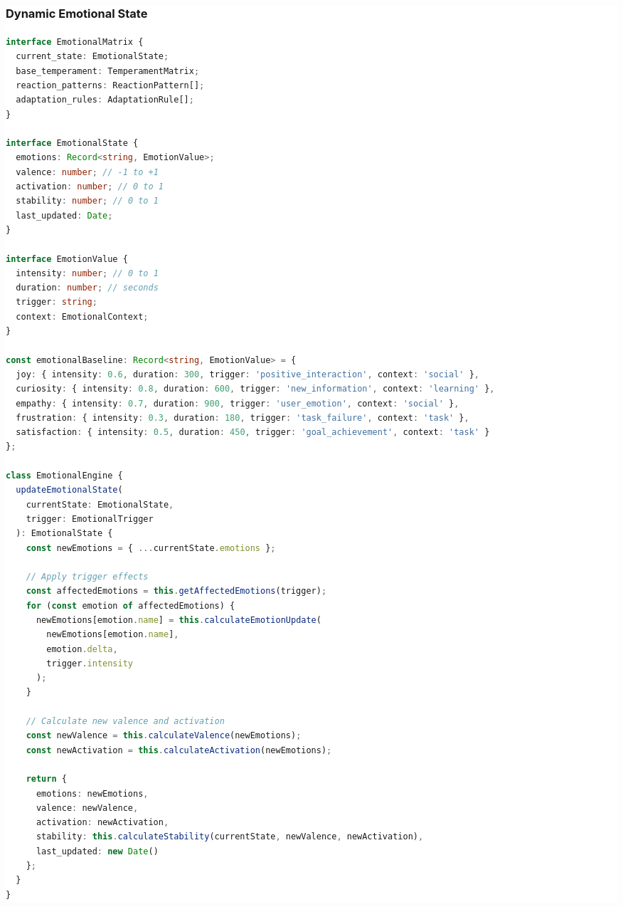 ### Dynamic Emotional State

```typescript
interface EmotionalMatrix {
  current_state: EmotionalState;
  base_temperament: TemperamentMatrix;
  reaction_patterns: ReactionPattern[];
  adaptation_rules: AdaptationRule[];
}

interface EmotionalState {
  emotions: Record<string, EmotionValue>;
  valence: number; // -1 to +1
  activation: number; // 0 to 1
  stability: number; // 0 to 1
  last_updated: Date;
}

interface EmotionValue {
  intensity: number; // 0 to 1
  duration: number; // seconds
  trigger: string;
  context: EmotionalContext;
}

const emotionalBaseline: Record<string, EmotionValue> = {
  joy: { intensity: 0.6, duration: 300, trigger: 'positive_interaction', context: 'social' },
  curiosity: { intensity: 0.8, duration: 600, trigger: 'new_information', context: 'learning' },
  empathy: { intensity: 0.7, duration: 900, trigger: 'user_emotion', context: 'social' },
  frustration: { intensity: 0.3, duration: 180, trigger: 'task_failure', context: 'task' },
  satisfaction: { intensity: 0.5, duration: 450, trigger: 'goal_achievement', context: 'task' }
};

class EmotionalEngine {
  updateEmotionalState(
    currentState: EmotionalState,
    trigger: EmotionalTrigger
  ): EmotionalState {
    const newEmotions = { ...currentState.emotions };
    
    // Apply trigger effects
    const affectedEmotions = this.getAffectedEmotions(trigger);
    for (const emotion of affectedEmotions) {
      newEmotions[emotion.name] = this.calculateEmotionUpdate(
        newEmotions[emotion.name],
        emotion.delta,
        trigger.intensity
      );
    }
    
    // Calculate new valence and activation
    const newValence = this.calculateValence(newEmotions);
    const newActivation = this.calculateActivation(newEmotions);
    
    return {
      emotions: newEmotions,
      valence: newValence,
      activation: newActivation,
      stability: this.calculateStability(currentState, newValence, newActivation),
      last_updated: new Date()
    };
  }
}
```
